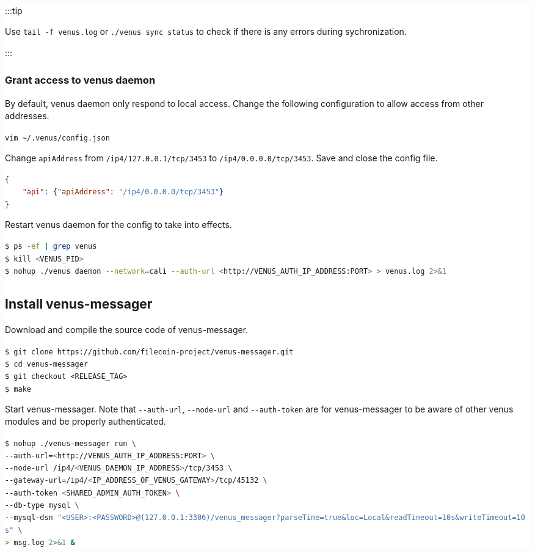 :::tip

Use `tail -f venus.log`  or `./venus sync status` to check if there is any errors during sychronization.

:::

### Grant access to venus daemon

By default, venus daemon only respond to local access. Change the following configuration to allow access from other addresses.

```shell script
vim ~/.venus/config.json
```

Change `apiAddress` from `/ip4/127.0.0.1/tcp/3453` to `/ip4/0.0.0.0/tcp/3453`. Save and close the config file.

```json
{
	"api": {"apiAddress": "/ip4/0.0.0.0/tcp/3453"}
}
```

Restart venus daemon for the config to take into effects.

```bash
$ ps -ef | grep venus
$ kill <VENUS_PID>
$ nohup ./venus daemon --network=cali --auth-url <http://VENUS_AUTH_IP_ADDRESS:PORT> > venus.log 2>&1 
```

## Install venus-messager

Download and compile the source code of venus-messager.

```shell script
$ git clone https://github.com/filecoin-project/venus-messager.git
$ cd venus-messager
$ git checkout <RELEASE_TAG>
$ make 
```
Start venus-messager. Note that `--auth-url`, `--node-url` and `--auth-token` are for venus-messager to be aware of other venus modules and be properly authenticated.

```bash
$ nohup ./venus-messager run \
--auth-url=<http://VENUS_AUTH_IP_ADDRESS:PORT> \
--node-url /ip4/<VENUS_DAEMON_IP_ADDRESS>/tcp/3453 \
--gateway-url=/ip4/<IP_ADDRESS_OF_VENUS_GATEWAY>/tcp/45132 \
--auth-token <SHARED_ADMIN_AUTH_TOKEN> \
--db-type mysql \
--mysql-dsn "<USER>:<PASSWORD>@(127.0.0.1:3306)/venus_messager?parseTime=true&loc=Local&readTimeout=10s&writeTimeout=10s" \
> msg.log 2>&1 &
```
